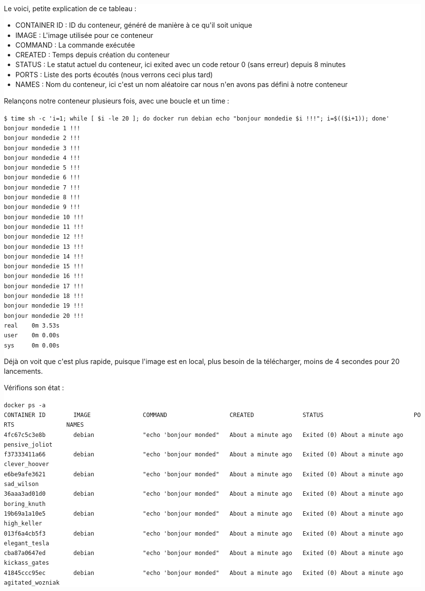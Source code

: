 Le voici, petite explication de ce tableau :
* CONTAINER ID : ID du conteneur, généré de manière à ce qu'il soit unique
* IMAGE : L'image utilisée pour ce conteneur
* COMMAND : La commande exécutée
* CREATED : Temps depuis création du conteneur
* STATUS : Le statut actuel du conteneur, ici exited avec un code retour 0 (sans erreur) depuis 8 minutes
* PORTS : Liste des ports écoutés (nous verrons ceci plus tard)
* NAMES : Nom du conteneur, ici c'est un nom aléatoire car nous n'en avons pas défini à notre conteneur

Relançons notre conteneur plusieurs fois, avec une boucle et un time :
```shell
$ time sh -c 'i=1; while [ $i -le 20 ]; do docker run debian echo "bonjour mondedie $i !!!"; i=$(($i+1)); done'
bonjour mondedie 1 !!!
bonjour mondedie 2 !!!
bonjour mondedie 3 !!!
bonjour mondedie 4 !!!
bonjour mondedie 5 !!!
bonjour mondedie 6 !!!
bonjour mondedie 7 !!!
bonjour mondedie 8 !!!
bonjour mondedie 9 !!!
bonjour mondedie 10 !!!
bonjour mondedie 11 !!!
bonjour mondedie 12 !!!
bonjour mondedie 13 !!!
bonjour mondedie 14 !!!
bonjour mondedie 15 !!!
bonjour mondedie 16 !!!
bonjour mondedie 17 !!!
bonjour mondedie 18 !!!
bonjour mondedie 19 !!!
bonjour mondedie 20 !!!
real    0m 3.53s
user    0m 0.00s
sys     0m 0.00s
```

Déjà on voit que c'est plus rapide, puisque l'image est en local, plus besoin de la télécharger, moins de 4 secondes pour 20 lancements.

Vérifions son état :
```shell
docker ps -a
CONTAINER ID        IMAGE               COMMAND                  CREATED              STATUS                          PORTS               NAMES
4fc67c5c3e8b        debian              "echo 'bonjour monded"   About a minute ago   Exited (0) About a minute ago                       pensive_joliot
f37333411a66        debian              "echo 'bonjour monded"   About a minute ago   Exited (0) About a minute ago                       clever_hoover
e6be9afe3621        debian              "echo 'bonjour monded"   About a minute ago   Exited (0) About a minute ago                       sad_wilson
36aaa3ad01d0        debian              "echo 'bonjour monded"   About a minute ago   Exited (0) About a minute ago                       boring_knuth
19b69a1a10e5        debian              "echo 'bonjour monded"   About a minute ago   Exited (0) About a minute ago                       high_keller
013f6a4cb5f3        debian              "echo 'bonjour monded"   About a minute ago   Exited (0) About a minute ago                       elegant_tesla
cba87a0647ed        debian              "echo 'bonjour monded"   About a minute ago   Exited (0) About a minute ago                       kickass_gates
41845ccc95ec        debian              "echo 'bonjour monded"   About a minute ago   Exited (0) About a minute ago                       agitated_wozniak
```